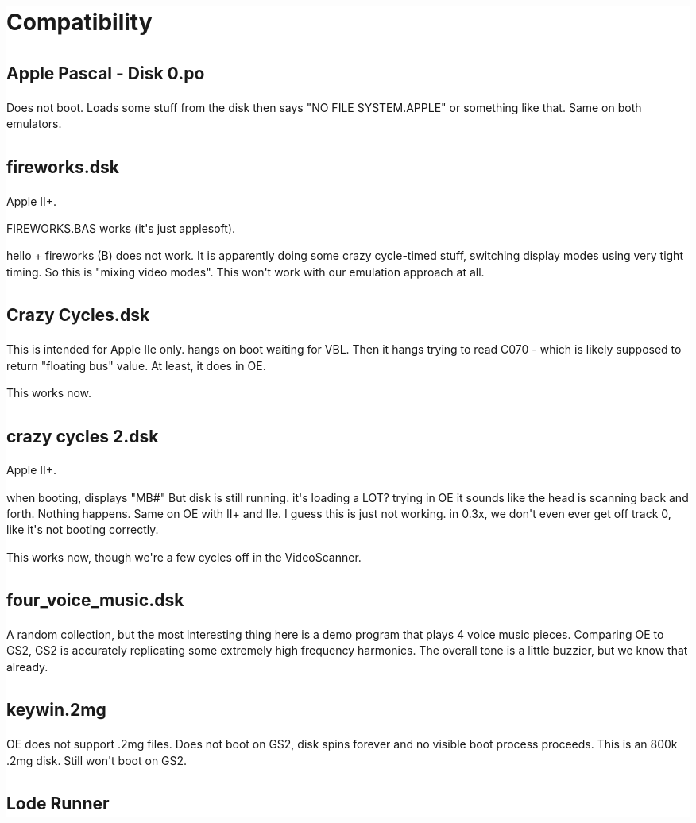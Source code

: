 # Compatibility

## Apple Pascal - Disk 0.po

Does not boot. Loads some stuff from the disk then says "NO FILE SYSTEM.APPLE" or something like that. Same on both emulators.

## fireworks.dsk

Apple II+.

FIREWORKS.BAS works (it's just applesoft).

hello + fireworks (B) does not work. It is apparently doing some crazy cycle-timed stuff, switching display modes using very tight timing.
So this is "mixing video modes". This won't work with our emulation approach at all.

## Crazy Cycles.dsk

This is intended for Apple IIe only. hangs on boot waiting for VBL. Then it hangs trying to read C070 - which is likely supposed to return "floating bus" value. At least, it does in OE.

This works now.

## crazy cycles 2.dsk

Apple II+.

when booting, displays "MB#" But disk is still running. it's loading a LOT? trying in OE it sounds like the head is scanning back and forth.
Nothing happens.
Same on OE with II+ and IIe. I guess this is just not working.
in 0.3x, we don't even ever get off track 0, like it's not booting correctly.

This works now, though we're a few cycles off in the VideoScanner.

## four_voice_music.dsk

A random collection, but the most interesting thing here is a demo program that plays 4 voice music pieces.
Comparing OE to GS2, GS2 is accurately replicating some extremely high frequency harmonics. The overall tone is a little buzzier, but we know that already.

## keywin.2mg

OE does not support .2mg files.
Does not boot on GS2, disk spins forever and no visible boot process proceeds.
This is an 800k .2mg disk. Still won't boot on GS2.

## Lode Runner
